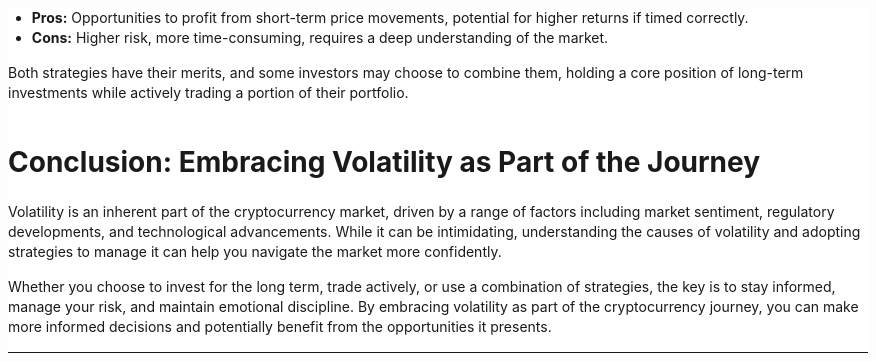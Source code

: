 - **Pros:** Opportunities to profit from short-term price movements, potential for higher returns if timed correctly.
- **Cons:** Higher risk, more time-consuming, requires a deep understanding of the market.

Both strategies have their merits, and some investors may choose to combine them, holding a core position of long-term investments while actively trading a portion of their portfolio.

# Conclusion: Embracing Volatility as Part of the Journey

Volatility is an inherent part of the cryptocurrency market, driven by a range of factors including market sentiment, regulatory developments, and technological advancements. While it can be intimidating, understanding the causes of volatility and adopting strategies to manage it can help you navigate the market more confidently.

Whether you choose to invest for the long term, trade actively, or use a combination of strategies, the key is to stay informed, manage your risk, and maintain emotional discipline. By embracing volatility as part of the cryptocurrency journey, you can make more informed decisions and potentially benefit from the opportunities it presents.

---
